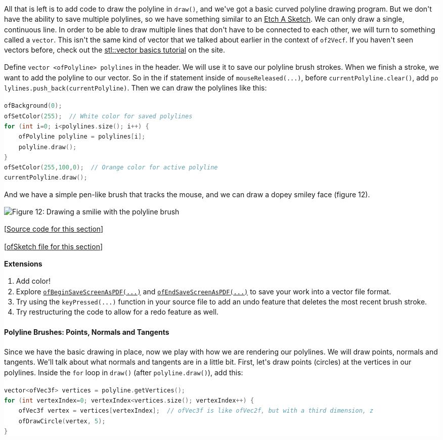 All that is left is to add code to draw the polyline in `draw()`, and we've got a basic curved polyline drawing program. But we don't have the ability to save multiple polylines, so we have something similar to an [Etch A Sketch](https://en.wikipedia.org/wiki/Etch_A_Sketch). We can only draw a single, continuous line. In order to be able to draw multiple lines that don't have to be connected to each other, we will turn to something called a `vector`. This isn't the same kind of vector that we talked about earlier in the context of `of2Vecf`. If you haven't seen vectors before, check out the [stl::vector basics tutorial](http://openframeworks.cc/ofBook/chapters/stl_vector.html) on the site.

Define `vector <ofPolyline> polylines` in the header. We will use it to save our polyline brush strokes. When we finish a stroke, we want to add the polyline to our vector. So in the if statement inside of `mouseReleased(...)`, before `currentPolyline.clear()`, add `polylines.push_back(currentPolyline)`. Then we can draw the polylines like this:

```cpp
ofBackground(0);
ofSetColor(255);  // White color for saved polylines
for (int i=0; i<polylines.size(); i++) {
    ofPolyline polyline = polylines[i];
    polyline.draw();
}
ofSetColor(255,100,0);  // Orange color for active polyline
currentPolyline.draw();
```

And we have a simple pen-like brush that tracks the mouse, and we can draw a dopey smiley face (figure 12).

![Figure 12: Drawing a smilie with the polyline brush](images/Figure12_PolylineSmilie.png)

\[[Source code for this section](https://github.com/openframeworks/ofBook/tree/master/chapters/intro_to_graphics/code/2_ii_a_Polyline_Pen)\]

\[[ofSketch file for this section](https://github.com/openframeworks/ofBook/blob/master/chapters/intro_to_graphics/code/2_ii_a_Polyline_Pen.sketch)\]

**Extensions**

1.	Add color!
2.	Explore [`ofBeginSaveScreenAsPDF(...)`](http://openframeworks.cc/documentation/graphics/ofGraphics.html#!show_ofBeginSaveScreenAsPDF) and [`ofEndSaveScreenAsPDF(...)`](http://openframeworks.cc/documentation/graphics/ofGraphics.html#!show_ofEndSaveScreenAsPDF) to save your work into a vector file format.
3.	Try using the `keyPressed(...)` function in your source file to add an undo feature that deletes the most recent brush stroke.
4.	Try restructuring the code to allow for a redo feature as well.

#### Polyline Brushes: Points, Normals and Tangents

Since we have the basic drawing in place, now we play with how we are rendering our polylines. We will draw points, normals and tangents. We'll talk about what normals and tangents are in a little bit. First, let's draw points (circles) at the vertices in our polylines. Inside the `for` loop in `draw()` (after `polyline.draw()`), add this:

```cpp
vector<ofVec3f> vertices = polyline.getVertices();
for (int vertexIndex=0; vertexIndex<vertices.size(); vertexIndex++) {
    ofVec3f vertex = vertices[vertexIndex];  // ofVec3f is like ofVec2f, but with a third dimension, z
    ofDrawCircle(vertex, 5);
}
```
